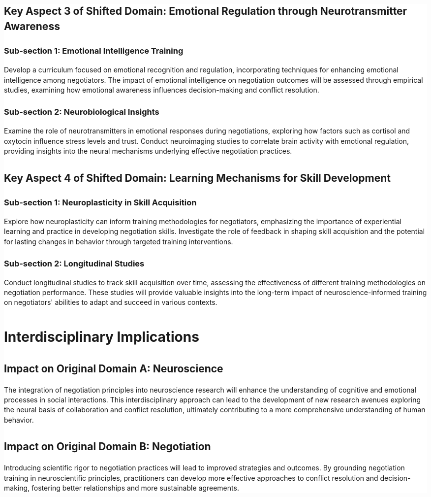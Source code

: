 ## Key Aspect 3 of Shifted Domain: Emotional Regulation through Neurotransmitter Awareness

### Sub-section 1: Emotional Intelligence Training

Develop a curriculum focused on emotional recognition and regulation, incorporating techniques for enhancing emotional intelligence among negotiators. The impact of emotional intelligence on negotiation outcomes will be assessed through empirical studies, examining how emotional awareness influences decision-making and conflict resolution.

### Sub-section 2: Neurobiological Insights

Examine the role of neurotransmitters in emotional responses during negotiations, exploring how factors such as cortisol and oxytocin influence stress levels and trust. Conduct neuroimaging studies to correlate brain activity with emotional regulation, providing insights into the neural mechanisms underlying effective negotiation practices.

## Key Aspect 4 of Shifted Domain: Learning Mechanisms for Skill Development

### Sub-section 1: Neuroplasticity in Skill Acquisition

Explore how neuroplasticity can inform training methodologies for negotiators, emphasizing the importance of experiential learning and practice in developing negotiation skills. Investigate the role of feedback in shaping skill acquisition and the potential for lasting changes in behavior through targeted training interventions.

### Sub-section 2: Longitudinal Studies

Conduct longitudinal studies to track skill acquisition over time, assessing the effectiveness of different training methodologies on negotiation performance. These studies will provide valuable insights into the long-term impact of neuroscience-informed training on negotiators' abilities to adapt and succeed in various contexts.

# Interdisciplinary Implications

## Impact on Original Domain A: Neuroscience

The integration of negotiation principles into neuroscience research will enhance the understanding of cognitive and emotional processes in social interactions. This interdisciplinary approach can lead to the development of new research avenues exploring the neural basis of collaboration and conflict resolution, ultimately contributing to a more comprehensive understanding of human behavior.

## Impact on Original Domain B: Negotiation

Introducing scientific rigor to negotiation practices will lead to improved strategies and outcomes. By grounding negotiation training in neuroscientific principles, practitioners can develop more effective approaches to conflict resolution and decision-making, fostering better relationships and more sustainable agreements.
